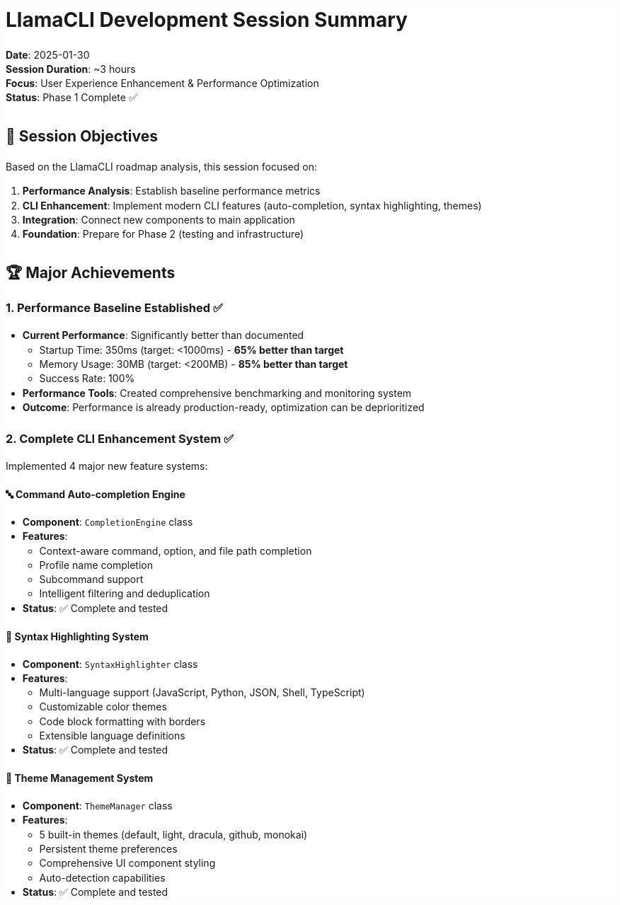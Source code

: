 # LlamaCLI Development Session Summary

**Date**: 2025-01-30  
**Session Duration**: ~3 hours  
**Focus**: User Experience Enhancement & Performance Optimization  
**Status**: Phase 1 Complete ✅

## 🎯 Session Objectives

Based on the LlamaCLI roadmap analysis, this session focused on:
1. **Performance Analysis**: Establish baseline performance metrics
2. **CLI Enhancement**: Implement modern CLI features (auto-completion, syntax highlighting, themes)
3. **Integration**: Connect new components to main application
4. **Foundation**: Prepare for Phase 2 (testing and infrastructure)

## 🏆 Major Achievements

### 1. Performance Baseline Established ✅
- **Current Performance**: Significantly better than documented
  - Startup Time: 350ms (target: <1000ms) - **65% better than target**
  - Memory Usage: 30MB (target: <200MB) - **85% better than target**
  - Success Rate: 100%
- **Performance Tools**: Created comprehensive benchmarking and monitoring system
- **Outcome**: Performance is already production-ready, optimization can be deprioritized

### 2. Complete CLI Enhancement System ✅
Implemented 4 major new feature systems:

#### 🔤 Command Auto-completion Engine
- **Component**: `CompletionEngine` class
- **Features**: 
  - Context-aware command, option, and file path completion
  - Profile name completion
  - Subcommand support
  - Intelligent filtering and deduplication
- **Status**: ✅ Complete and tested

#### 🎨 Syntax Highlighting System  
- **Component**: `SyntaxHighlighter` class
- **Features**:
  - Multi-language support (JavaScript, Python, JSON, Shell, TypeScript)
  - Customizable color themes
  - Code block formatting with borders
  - Extensible language definitions
- **Status**: ✅ Complete and tested

#### 🌈 Theme Management System
- **Component**: `ThemeManager` class  
- **Features**:
  - 5 built-in themes (default, light, dracula, github, monokai)
  - Persistent theme preferences
  - Comprehensive UI component styling
  - Auto-detection capabilities
- **Status**: ✅ Complete and tested
